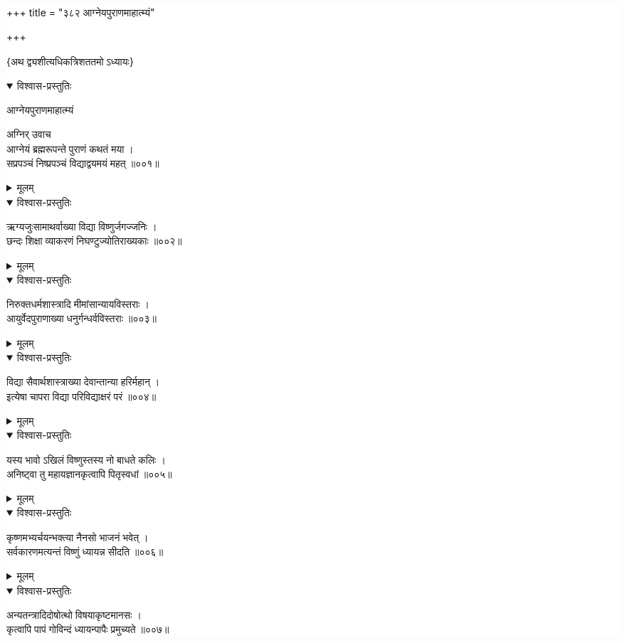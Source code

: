 +++
title = "३८२ आग्नेयपुराणमाहात्म्यं"

+++

\{अथ द्व्यशीत्यधिकत्रिशततमो ऽध्यायः\}


<details open><summary>विश्वास-प्रस्तुतिः</summary>

आग्नेयपुराणमाहात्म्यं  
    
अग्निर् उवाच  
आग्नेयं ब्रह्मरूपन्ते पुराणं कथतं मया ।  
सप्रपञ्चं निष्प्रपञ्चं विद्याद्वयमयं महत्   ॥००१॥
</details>

<details><summary>मूलम्</summary></details>  

<details open><summary>विश्वास-प्रस्तुतिः</summary>

ऋग्यजुःसामाथर्वाख्या विद्या विष्णुर्जगज्जनिः   ।  
छन्दः शिक्षा व्याकरणं निघण्टुज्योतिराख्यकाः   ॥००२॥
</details>

<details><summary>मूलम्</summary></details>  

<details open><summary>विश्वास-प्रस्तुतिः</summary>

निरुक्तधर्मशास्त्रादि मीमांसान्यायविस्तराः ।  
आयुर्वेदपुराणाख्या धनुर्गन्धर्वविस्तराः ॥००३॥
</details>

<details><summary>मूलम्</summary></details>  

<details open><summary>विश्वास-प्रस्तुतिः</summary>

विद्या सैवार्थशास्त्राख्या देवान्तान्या हरिर्महान्   ।  
इत्येषा चापरा विद्या परिविद्याक्षरं परं ॥००४॥
</details>

<details><summary>मूलम्</summary></details>  

<details open><summary>विश्वास-प्रस्तुतिः</summary>

यस्य भावो ऽखिलं विष्णुस्तस्य नो बाधते कलिः ।  
अनिष्ट्वा तु महायज्ञानकृत्वापि पितृस्वधां   ॥००५॥
</details>

<details><summary>मूलम्</summary></details>  

<details open><summary>विश्वास-प्रस्तुतिः</summary>

कृष्णमभ्यर्चयन्भक्त्या नैनसो भाजनं भवेत्   ।  
सर्वकारणमत्यन्तं विष्णुं ध्यायन्न सीदति   ॥००६॥
</details>

<details><summary>मूलम्</summary></details>  

<details open><summary>विश्वास-प्रस्तुतिः</summary>

अन्यतन्त्रादिदोषोत्थो विषयाकृष्टमानसः ।  
कृत्वापि पापं गोविन्दं ध्यायन्पापैः प्रमुच्यते   ॥००७॥
</details>
